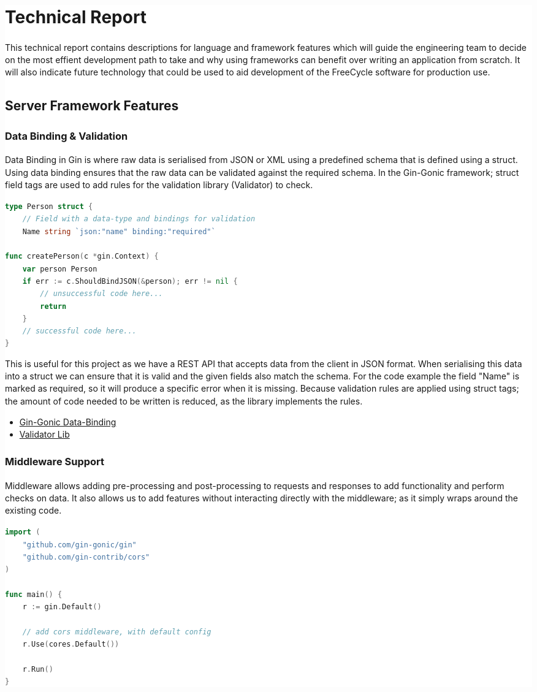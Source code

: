 Technical Report
================

This technical report contains descriptions for language and framework features which will guide the engineering team to decide on the most effient development path to take and why using frameworks can benefit over writing an application from scratch. It will also indicate future technology that could be used to aid development of the FreeCycle software for production use.

Server Framework Features
-------------------------

### Data Binding & Validation

Data Binding in Gin is where raw data is serialised from JSON or XML using a predefined schema that is defined using a struct. Using data binding ensures that the raw data can be validated against the required schema. In the Gin-Gonic framework; struct field tags are used to add rules for the validation library (Validator) to check.

```go
type Person struct {
    // Field with a data-type and bindings for validation
    Name string `json:"name" binding:"required"`

func createPerson(c *gin.Context) {
    var person Person
    if err := c.ShouldBindJSON(&person); err != nil {
        // unsuccessful code here...
        return
    }
    // successful code here...
}
```

This is useful for this project as we have a REST API that accepts data from the client in JSON format. When serialising this data into a struct we can ensure that it is valid and the given fields also match the schema. For the code example the field "Name" is marked as required, so it will produce a specific error when it is missing. Because validation rules are applied using struct tags; the amount of code needed to be written is reduced, as the library implements the rules.

- [Gin-Gonic Data-Binding](https://gin-gonic.com/docs/examples/bind-query-or-post/)
- [Validator Lib](https://pkg.go.dev/gopkg.in/validator.v2)

### Middleware Support

Middleware allows adding pre-processing and post-processing to requests and responses to add functionality and perform checks on data. It also allows us to add features without interacting directly with the middleware; as it simply wraps around the existing code.

```go
import (
    "github.com/gin-gonic/gin"
    "github.com/gin-contrib/cors"
)

func main() {
    r := gin.Default()

    // add cors middleware, with default config
    r.Use(cores.Default())

    r.Run()
}
```
